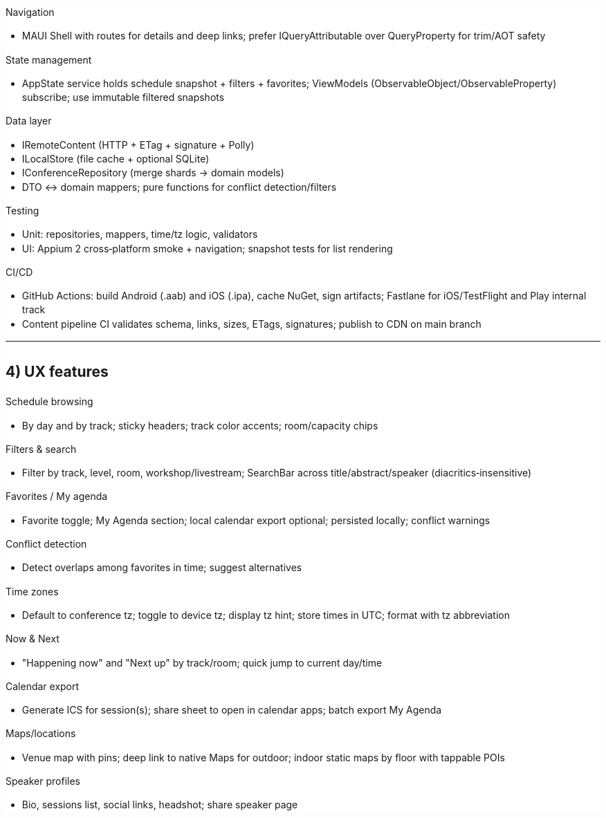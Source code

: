 Navigation
- MAUI Shell with routes for details and deep links; prefer IQueryAttributable over QueryProperty for trim/AOT safety

State management
- AppState service holds schedule snapshot + filters + favorites; ViewModels (ObservableObject/ObservableProperty) subscribe; use immutable filtered snapshots

Data layer
- IRemoteContent (HTTP + ETag + signature + Polly)
- ILocalStore (file cache + optional SQLite)
- IConferenceRepository (merge shards → domain models)
- DTO ↔ domain mappers; pure functions for conflict detection/filters

Testing
- Unit: repositories, mappers, time/tz logic, validators
- UI: Appium 2 cross‑platform smoke + navigation; snapshot tests for list rendering

CI/CD
- GitHub Actions: build Android (.aab) and iOS (.ipa), cache NuGet, sign artifacts; Fastlane for iOS/TestFlight and Play internal track
- Content pipeline CI validates schema, links, sizes, ETags, signatures; publish to CDN on main branch

---

## 4) UX features

Schedule browsing
- By day and by track; sticky headers; track color accents; room/capacity chips

Filters & search
- Filter by track, level, room, workshop/livestream; SearchBar across title/abstract/speaker (diacritics‑insensitive)

Favorites / My agenda
- Favorite toggle; My Agenda section; local calendar export optional; persisted locally; conflict warnings

Conflict detection
- Detect overlaps among favorites in time; suggest alternatives

Time zones
- Default to conference tz; toggle to device tz; display tz hint; store times in UTC; format with tz abbreviation

Now & Next
- "Happening now" and "Next up" by track/room; quick jump to current day/time

Calendar export
- Generate ICS for session(s); share sheet to open in calendar apps; batch export My Agenda

Maps/locations
- Venue map with pins; deep link to native Maps for outdoor; indoor static maps by floor with tappable POIs

Speaker profiles
- Bio, sessions list, social links, headshot; share speaker page

